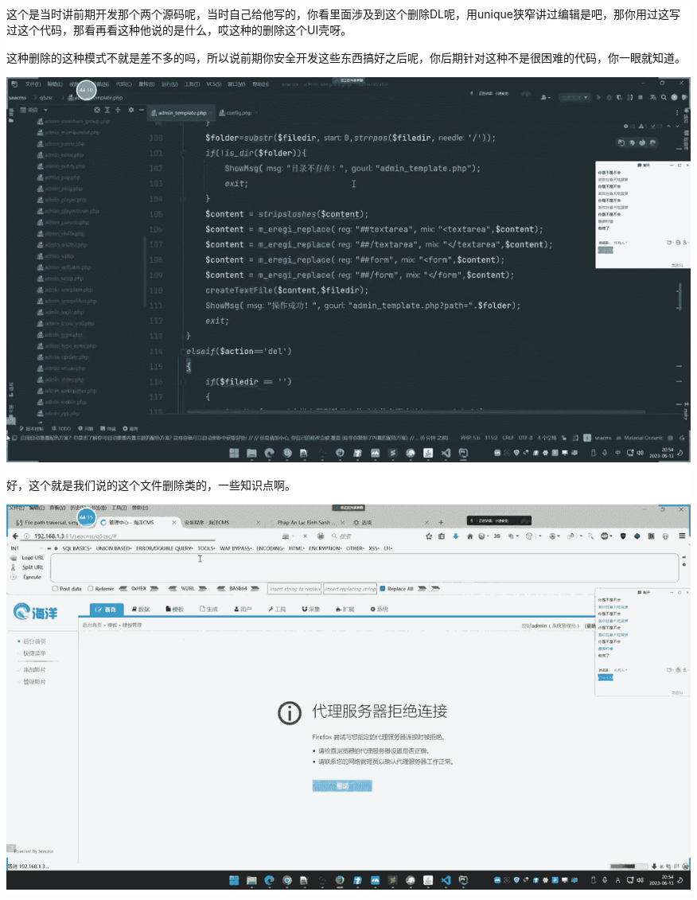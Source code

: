 这个是当时讲前期开发那个两个源码呢，当时自己给他写的，你看里面涉及到这个删除DL呢，用unique狭窄讲过编辑是吧，那你用过这写过这个代码，那看再看这种他说的是什么，哎这种的删除这个UI壳呀。

这种删除的这种模式不就是差不多的吗，所以说前期你安全开发这些东西搞好之后呢，你后期针对这种不是很困难的代码，你一眼就知道。



![](img/cf20c381c017f89ce485a99ea5bb49d2_114.png)

好，这个就是我们说的这个文件删除类的，一些知识点啊。

![](img/cf20c381c017f89ce485a99ea5bb49d2_116.png)
